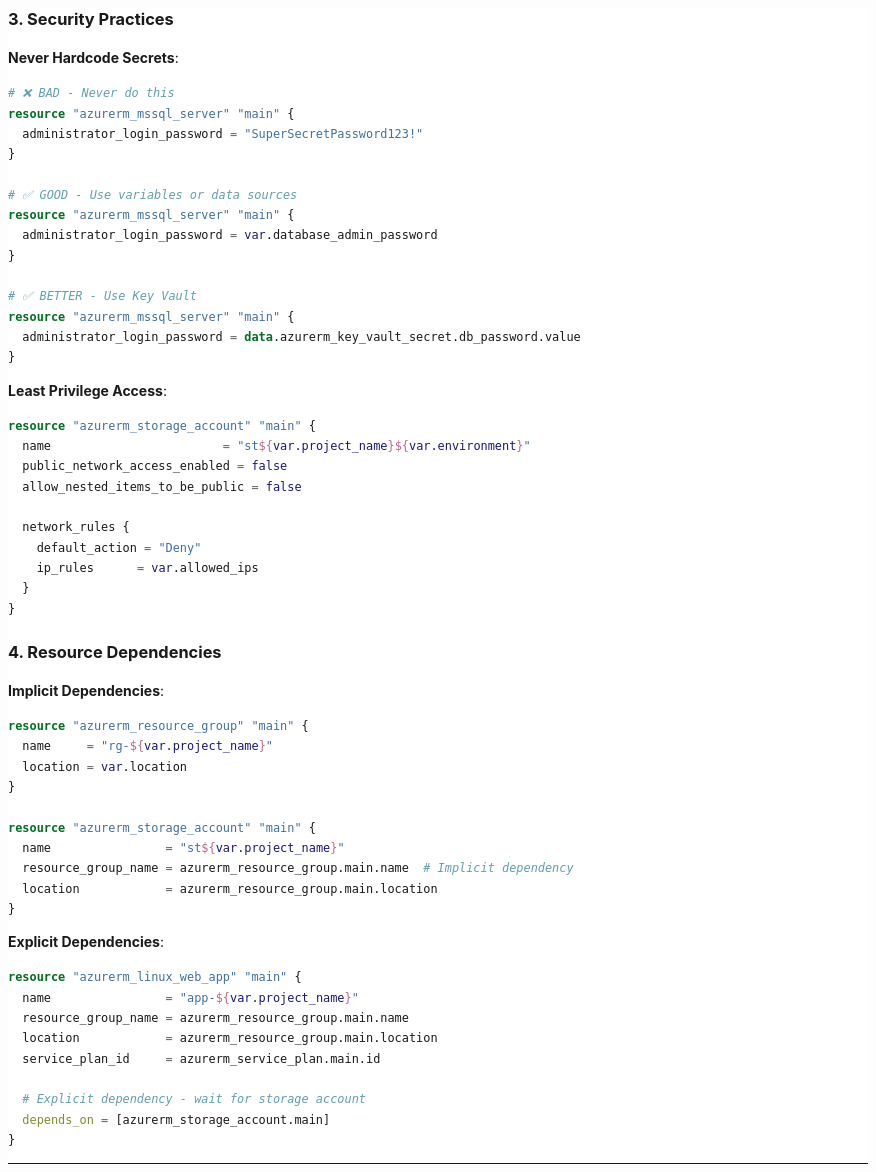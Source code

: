 ### 3. Security Practices

**Never Hardcode Secrets**:
```terraform
# ❌ BAD - Never do this
resource "azurerm_mssql_server" "main" {
  administrator_login_password = "SuperSecretPassword123!"
}

# ✅ GOOD - Use variables or data sources
resource "azurerm_mssql_server" "main" {
  administrator_login_password = var.database_admin_password
}

# ✅ BETTER - Use Key Vault
resource "azurerm_mssql_server" "main" {
  administrator_login_password = data.azurerm_key_vault_secret.db_password.value
}
```

**Least Privilege Access**:
```terraform
resource "azurerm_storage_account" "main" {
  name                        = "st${var.project_name}${var.environment}"
  public_network_access_enabled = false
  allow_nested_items_to_be_public = false
  
  network_rules {
    default_action = "Deny"
    ip_rules      = var.allowed_ips
  }
}
```

### 4. Resource Dependencies

**Implicit Dependencies**:
```terraform
resource "azurerm_resource_group" "main" {
  name     = "rg-${var.project_name}"
  location = var.location
}

resource "azurerm_storage_account" "main" {
  name                = "st${var.project_name}"
  resource_group_name = azurerm_resource_group.main.name  # Implicit dependency
  location            = azurerm_resource_group.main.location
}
```

**Explicit Dependencies**:
```terraform
resource "azurerm_linux_web_app" "main" {
  name                = "app-${var.project_name}"
  resource_group_name = azurerm_resource_group.main.name
  location            = azurerm_resource_group.main.location
  service_plan_id     = azurerm_service_plan.main.id
  
  # Explicit dependency - wait for storage account
  depends_on = [azurerm_storage_account.main]
}
```

---
